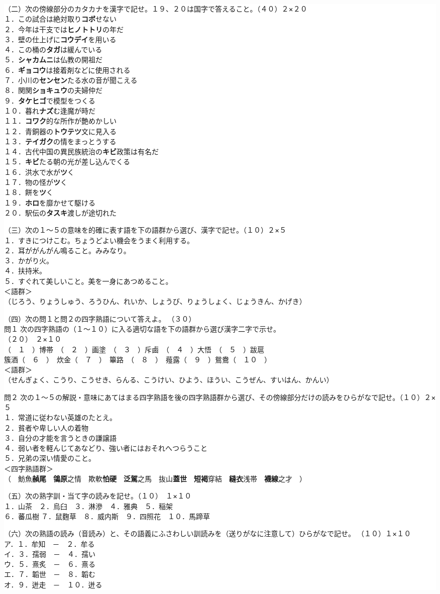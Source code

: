 （二）次の傍線部分のカタカナを漢字で記せ。１９、２０は国字で答えること。（４０）２×２０  
１．この試合は絶対取り**コボ**せない　  
２．今年は干支では**ヒノトトリ**の年だ　　  
３．壁の仕上げに**コウデイ**を用いる　  
４．この桶の**タガ**は緩んでいる　  
５．**シャカムニ**は仏教の開祖だ　　  
６．**ギョコウ**は接着剤などに使用される　  
７．小川の**センセン**たる水の音が聞こえる  
８．関関**ショキュウ**の夫婦仲だ　  
９．**タケヒゴ**で模型をつくる　　　  
１０．暮れ**ナズ**む逢魔が時だ　　　  
１１．**コワク**的な所作が艶めかしい　  
１２．青銅器の**トウテツ**文に見入る　  
１３．**テイガク**の情をまっとうする　  
１４．古代中国の異民族統治の**キビ**政策は有名だ　  
１５．**キビ**たる朝の光が差し込んでくる　　  
１６．洪水で水が**ツ**く　　  
１７．物の怪が**ツ**く　　  
１８．餅を**ツ**く　　　　  
１９．**ホロ**を靡かせて駆ける　  
２０．駅伝の**タスキ**渡しが途切れた　  
  
（三）次の１～５の意味を的確に表す語を下の語群から選び、漢字で記せ。（１０）２×５  
１．すきにつけこむ。ちょうどよい機会をうまく利用する。　  
２．耳ががんがん鳴ること。みみなり。  
３．かがり火。  
４．扶持米。  
５．すぐれて美しいこと。美を一身にあつめること。  
＜語群＞  
（じろう、りょうしゅう、ろうひん、れいか、しょうび、りょうしょく、じょうきん、かげき）  
  
（四）次の問１と問２の四字熟語について答えよ。 （３０）　　　  
問１ 次の四字熟語の（１～１０）に入る適切な語を下の語群から選び漢字二字で示せ。  
（２０）　２×１０  
（　１　）博帯　（　２　）画塗　（　３　）斥鹵　（　４　）大悟　（　５　）跋扈  
簇酒（　６　）　炊金（　７　）　篳路　（　８　）　薤露（　９　）鴛鴦（　１０　）  
＜語群＞  
（せんぎょく、こうり、こうせき、らんる、こうけい、ひよう、ほうい、こうぜん、すいはん、かんい）  
  
問２ 次の１～５の解説・意味にあてはまる四字熟語を後の四字熟語群から選び、その傍線部分だけの読みをひらがなで記せ。（１０）２×５  
１．常道に従わない英雄のたとえ。  
２．貧者や卑しい人の着物  
３．自分の才能を言うときの謙譲語  
４．弱い者を軽んじてあなどり、強い者にはおそれへつらうこと  
５．兄弟の深い情愛のこと。  
＜四字熟語群＞  
（　魴魚**赬尾**　**鴒原**之情　欺軟**怕硬**　**泛駕**之馬　抜山**蓋世**　**短褐**穿結　**縫衣**浅帯　**襪線**之才　）  
  
（五）次の熟字訓・当て字の読みを記せ。（１０）　１×１０  
１．山茶　２．烏臼　３．淋滲　４．雅典　５．稲架  
６．蕃瓜樹 ７．鼠麴草　８．威内斯　９．四照花　１０．馬蹄草  
  
（六）次の熟語の読み（音読み）と、その語義にふさわしい訓読みを（送りがなに注意して）ひらがなで記せ。 （１０）１×１０  
ア．１．牟知　－　２．牟る　　  
イ．３．孺弱　－　４．孺い　　  
ウ．５．熹炙　－　６．熹る　　  
エ．７．韜世　－　８．韜む　　  
オ．９．迸走　－　１０．迸る　　  
  